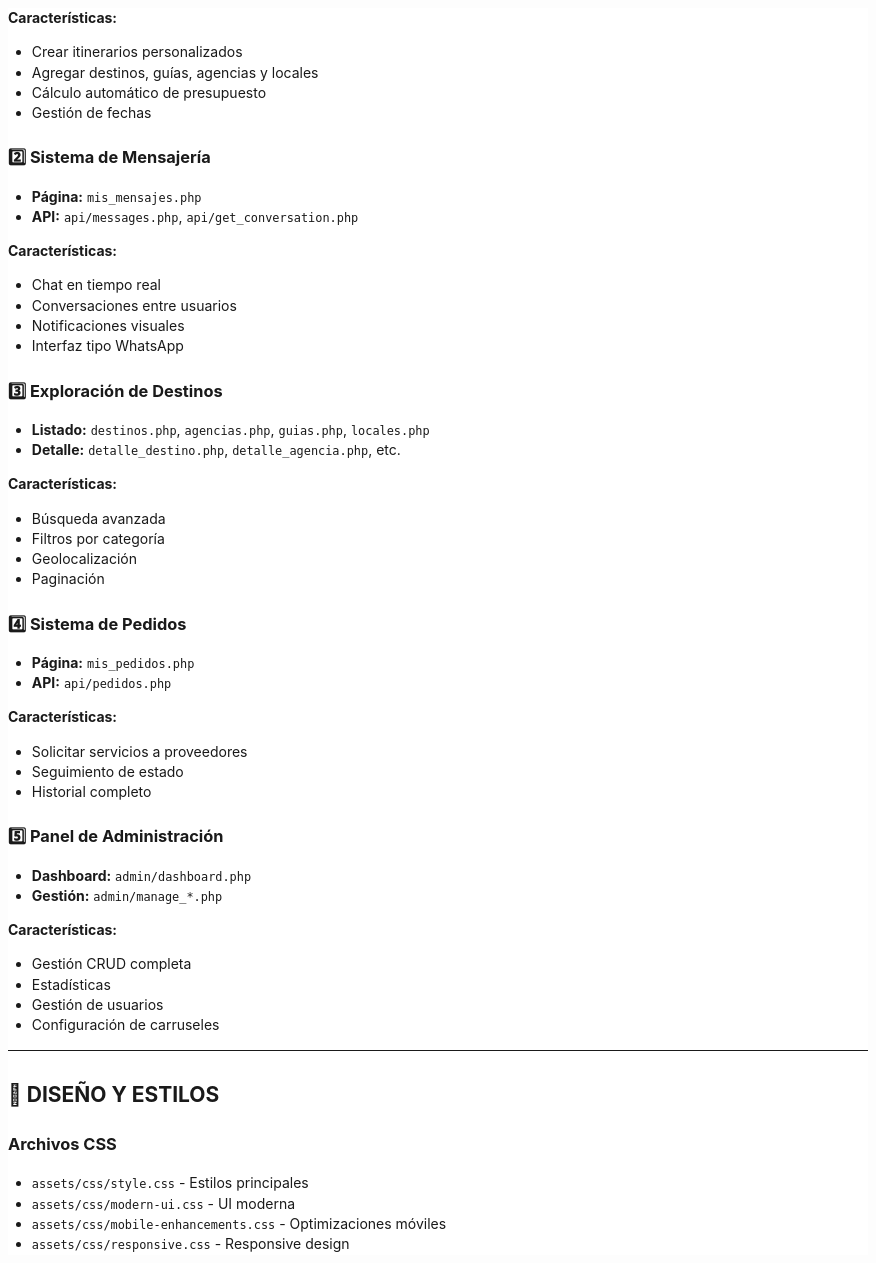 **Características:**
- Crear itinerarios personalizados
- Agregar destinos, guías, agencias y locales
- Cálculo automático de presupuesto
- Gestión de fechas

### 2️⃣ Sistema de Mensajería
- **Página:** `mis_mensajes.php`
- **API:** `api/messages.php`, `api/get_conversation.php`

**Características:**
- Chat en tiempo real
- Conversaciones entre usuarios
- Notificaciones visuales
- Interfaz tipo WhatsApp

### 3️⃣ Exploración de Destinos
- **Listado:** `destinos.php`, `agencias.php`, `guias.php`, `locales.php`
- **Detalle:** `detalle_destino.php`, `detalle_agencia.php`, etc.

**Características:**
- Búsqueda avanzada
- Filtros por categoría
- Geolocalización
- Paginación

### 4️⃣ Sistema de Pedidos
- **Página:** `mis_pedidos.php`
- **API:** `api/pedidos.php`

**Características:**
- Solicitar servicios a proveedores
- Seguimiento de estado
- Historial completo

### 5️⃣ Panel de Administración
- **Dashboard:** `admin/dashboard.php`
- **Gestión:** `admin/manage_*.php`

**Características:**
- Gestión CRUD completa
- Estadísticas
- Gestión de usuarios
- Configuración de carruseles

---

## 🎨 DISEÑO Y ESTILOS

### Archivos CSS
- `assets/css/style.css` - Estilos principales
- `assets/css/modern-ui.css` - UI moderna
- `assets/css/mobile-enhancements.css` - Optimizaciones móviles
- `assets/css/responsive.css` - Responsive design
